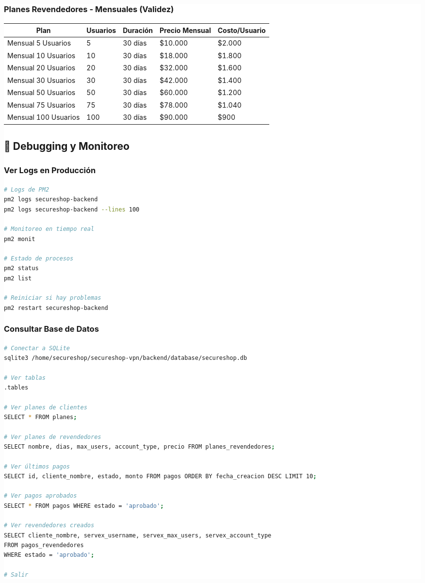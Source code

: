 ### Planes Revendedores - Mensuales (Validez)

| Plan                 | Usuarios | Duración | Precio Mensual | Costo/Usuario |
| -------------------- | -------- | -------- | -------------- | ------------- |
| Mensual 5 Usuarios   | 5        | 30 días  | $10.000        | $2.000        |
| Mensual 10 Usuarios  | 10       | 30 días  | $18.000        | $1.800        |
| Mensual 20 Usuarios  | 20       | 30 días  | $32.000        | $1.600        |
| Mensual 30 Usuarios  | 30       | 30 días  | $42.000        | $1.400        |
| Mensual 50 Usuarios  | 50       | 30 días  | $60.000        | $1.200        |
| Mensual 75 Usuarios  | 75       | 30 días  | $78.000        | $1.040        |
| Mensual 100 Usuarios | 100      | 30 días  | $90.000        | $900          |

## 🐛 Debugging y Monitoreo

### Ver Logs en Producción

```bash
# Logs de PM2
pm2 logs secureshop-backend
pm2 logs secureshop-backend --lines 100

# Monitoreo en tiempo real
pm2 monit

# Estado de procesos
pm2 status
pm2 list

# Reiniciar si hay problemas
pm2 restart secureshop-backend
```

### Consultar Base de Datos

```bash
# Conectar a SQLite
sqlite3 /home/secureshop/secureshop-vpn/backend/database/secureshop.db

# Ver tablas
.tables

# Ver planes de clientes
SELECT * FROM planes;

# Ver planes de revendedores
SELECT nombre, dias, max_users, account_type, precio FROM planes_revendedores;

# Ver últimos pagos
SELECT id, cliente_nombre, estado, monto FROM pagos ORDER BY fecha_creacion DESC LIMIT 10;

# Ver pagos aprobados
SELECT * FROM pagos WHERE estado = 'aprobado';

# Ver revendedores creados
SELECT cliente_nombre, servex_username, servex_max_users, servex_account_type
FROM pagos_revendedores
WHERE estado = 'aprobado';

# Salir
```